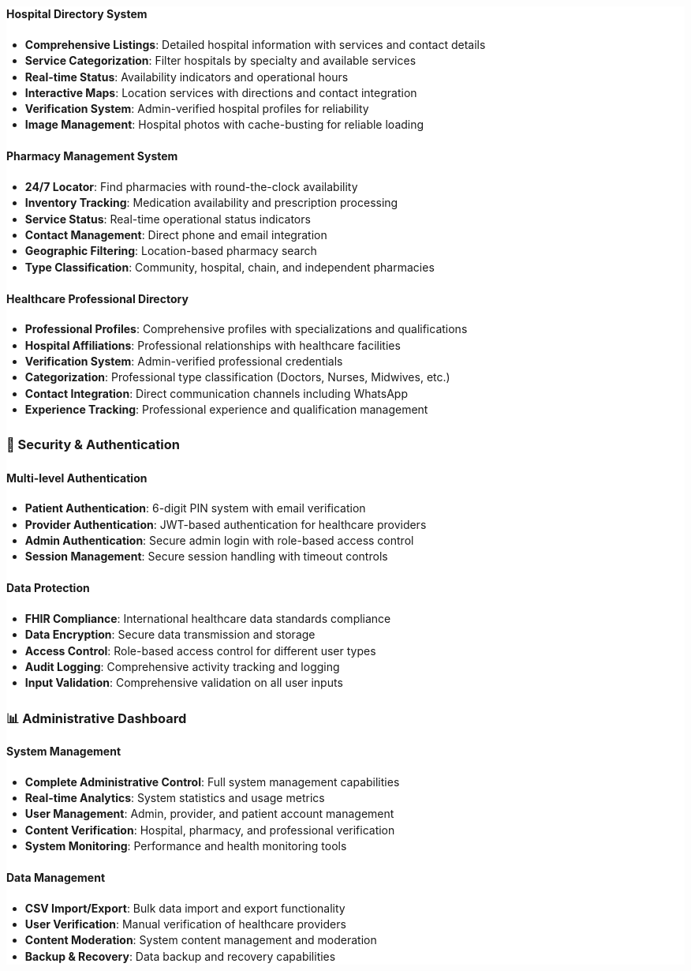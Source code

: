 #### **Hospital Directory System**
- **Comprehensive Listings**: Detailed hospital information with services and contact details
- **Service Categorization**: Filter hospitals by specialty and available services
- **Real-time Status**: Availability indicators and operational hours
- **Interactive Maps**: Location services with directions and contact integration
- **Verification System**: Admin-verified hospital profiles for reliability
- **Image Management**: Hospital photos with cache-busting for reliable loading

#### **Pharmacy Management System**
- **24/7 Locator**: Find pharmacies with round-the-clock availability
- **Inventory Tracking**: Medication availability and prescription processing
- **Service Status**: Real-time operational status indicators
- **Contact Management**: Direct phone and email integration
- **Geographic Filtering**: Location-based pharmacy search
- **Type Classification**: Community, hospital, chain, and independent pharmacies

#### **Healthcare Professional Directory**
- **Professional Profiles**: Comprehensive profiles with specializations and qualifications
- **Hospital Affiliations**: Professional relationships with healthcare facilities
- **Verification System**: Admin-verified professional credentials
- **Categorization**: Professional type classification (Doctors, Nurses, Midwives, etc.)
- **Contact Integration**: Direct communication channels including WhatsApp
- **Experience Tracking**: Professional experience and qualification management

### **🔐 Security & Authentication**

#### **Multi-level Authentication**
- **Patient Authentication**: 6-digit PIN system with email verification
- **Provider Authentication**: JWT-based authentication for healthcare providers
- **Admin Authentication**: Secure admin login with role-based access control
- **Session Management**: Secure session handling with timeout controls

#### **Data Protection**
- **FHIR Compliance**: International healthcare data standards compliance
- **Data Encryption**: Secure data transmission and storage
- **Access Control**: Role-based access control for different user types
- **Audit Logging**: Comprehensive activity tracking and logging
- **Input Validation**: Comprehensive validation on all user inputs

### **📊 Administrative Dashboard**

#### **System Management**
- **Complete Administrative Control**: Full system management capabilities
- **Real-time Analytics**: System statistics and usage metrics
- **User Management**: Admin, provider, and patient account management
- **Content Verification**: Hospital, pharmacy, and professional verification
- **System Monitoring**: Performance and health monitoring tools

#### **Data Management**
- **CSV Import/Export**: Bulk data import and export functionality
- **User Verification**: Manual verification of healthcare providers
- **Content Moderation**: System content management and moderation
- **Backup & Recovery**: Data backup and recovery capabilities
